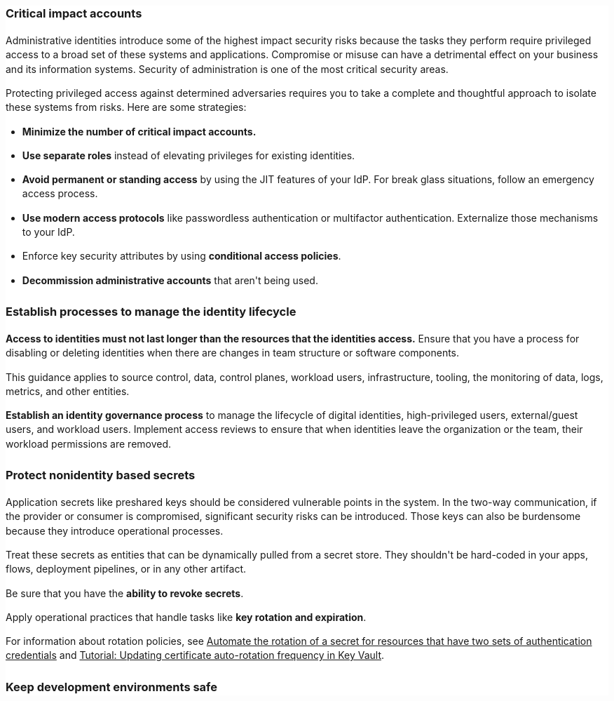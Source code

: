 ### Critical impact accounts

Administrative identities introduce some of the highest impact security risks because the tasks they perform require privileged access to a broad set of these systems and applications. Compromise or misuse can have a detrimental effect on your business and its information systems. Security of administration is one of the most critical security areas.

Protecting privileged access against determined adversaries requires you to take a complete and thoughtful approach to isolate these systems from risks. Here are some strategies:

- **Minimize the number of critical impact accounts.**

- **Use separate roles** instead of elevating privileges for existing identities.

- **Avoid permanent or standing access** by using the JIT features of your IdP. For break glass situations, follow an emergency access process.

- **Use modern access protocols** like passwordless authentication or multifactor authentication. Externalize those mechanisms to your IdP.

- Enforce key security attributes by using **conditional access policies**.

- **Decommission administrative accounts** that aren't being used.

### Establish processes to manage the identity lifecycle

**Access to identities must not last longer than the resources that the identities access.** Ensure that you have a process for disabling or deleting identities when there are changes in team structure or software components.

This guidance applies to source control, data, control planes, workload users, infrastructure, tooling, the monitoring of data, logs, metrics, and other entities.

**Establish an identity governance process** to manage the lifecycle of digital identities, high-privileged users, external/guest users, and workload users. Implement access reviews to ensure that when identities leave the organization or the team, their workload permissions are removed.

### Protect nonidentity based secrets

Application secrets like preshared keys should be considered vulnerable points in the system. In the two-way communication, if the provider or consumer is compromised, significant security risks can be introduced. Those keys can also be burdensome because they introduce operational processes.

Treat these secrets as entities that can be dynamically pulled from a secret store. They shouldn't be hard-coded in your apps, flows, deployment pipelines, or in any other artifact.

Be sure that you have the **ability to revoke secrets**.

Apply operational practices that handle tasks like **key rotation and expiration**.

For information about rotation policies, see [Automate the rotation of a secret for resources that have two sets of authentication credentials](/azure/key-vault/secrets/tutorial-rotation-dual) and [Tutorial: Updating certificate auto-rotation frequency in Key Vault](/azure/key-vault/certificates/tutorial-rotate-certificates).

### Keep development environments safe
